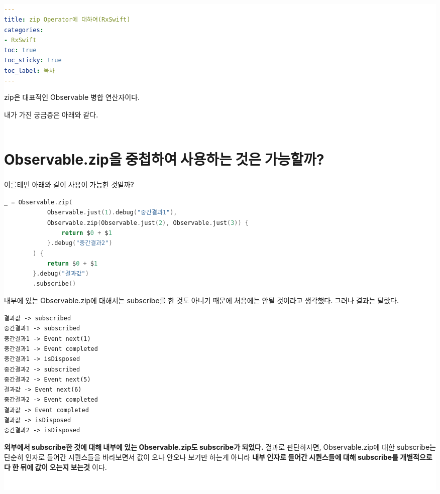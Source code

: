 ```yaml
---
title: zip Operator에 대하여(RxSwift)
categories:
- RxSwift
toc: true
toc_sticky: true
toc_label: 목차
---
```


zip은 대표적인 Observable 병합 연산자이다. 

내가 가진 궁금증은 아래와 같다.    
   &nbsp;   

# Observable.zip을 중첩하여 사용하는 것은 가능할까?
이를테면 아래와 같이 사용이 가능한 것일까?
```swift
_ = Observable.zip(
            Observable.just(1).debug("중간결과1"),
            Observable.zip(Observable.just(2), Observable.just(3)) {
                return $0 + $1
            }.debug("중간결과2")
        ) {
            return $0 + $1
        }.debug("결과값")
        .subscribe()
```

내부에 있는 Observable.zip에 대해서는 subscribe를 한 것도 아니기 때문에 처음에는 안될 것이라고 생각했다.
그러나 결과는 달랐다. 

```
결과값 -> subscribed
중간결과1 -> subscribed
중간결과1 -> Event next(1)
중간결과1 -> Event completed
중간결과1 -> isDisposed
중간결과2 -> subscribed
중간결과2 -> Event next(5)
결과값 -> Event next(6)
중간결과2 -> Event completed
결과값 -> Event completed
결과값 -> isDisposed
중간결과2 -> isDisposed
```
__외부에서 subscribe한 것에 대해 내부에 있는 Observable.zip도 subscribe가 되었다.__
결과로 판단하자면, Observable.zip에 대한 subscribe는 단순히 인자로 들어간 시퀀스들을 바라보면서 값이 오나 안오나 보기만 하는게 아니라
__내부 인자로 들어간 시퀀스들에 대해 subscribe를 개별적으로 다 한 뒤에 값이 오는지 보는것__ 이다.   

   &nbsp;   

